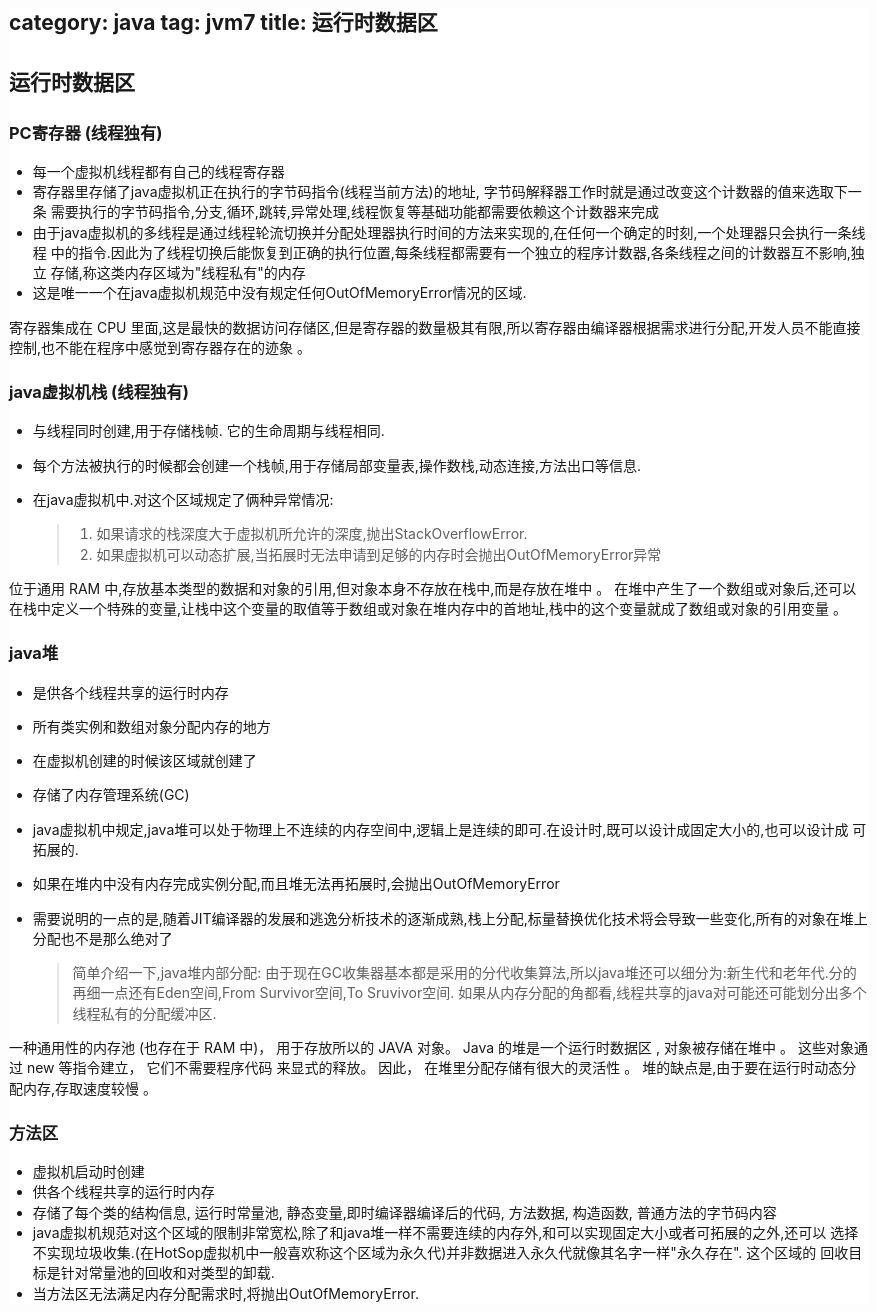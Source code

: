 category: java
tag: jvm7
title: 运行时数据区
---
## 运行时数据区
### PC寄存器 (线程独有)
* 每一个虚拟机线程都有自己的线程寄存器
* 寄存器里存储了java虚拟机正在执行的字节码指令(线程当前方法)的地址, 字节码解释器工作时就是通过改变这个计数器的值来选取下一条
  需要执行的字节码指令,分支,循环,跳转,异常处理,线程恢复等基础功能都需要依赖这个计数器来完成
* 由于java虚拟机的多线程是通过线程轮流切换并分配处理器执行时间的方法来实现的,在任何一个确定的时刻,一个处理器只会执行一条线程   中的指令.因此为了线程切换后能恢复到正确的执行位置,每条线程都需要有一个独立的程序计数器,各条线程之间的计数器互不影响,独立
  存储,称这类内存区域为"线程私有"的内存
* 这是唯一一个在java虚拟机规范中没有规定任何OutOfMemoryError情况的区域.

寄存器集成在 CPU 里面,这是最快的数据访问存储区,但是寄存器的数量极其有限,所以寄存器由编译器根据需求进行分配,开发人员不能直接控制,也不能在程序中感觉到寄存器存在的迹象 。

### java虚拟机栈 (线程独有)
* 与线程同时创建,用于存储栈帧. 它的生命周期与线程相同.
* 每个方法被执行的时候都会创建一个栈帧,用于存储局部变量表,操作数栈,动态连接,方法出口等信息.
* 在java虚拟机中.对这个区域规定了俩种异常情况:

   > 1. 如果请求的栈深度大于虚拟机所允许的深度,抛出StackOverflowError.<br>
   > 2. 如果虚拟机可以动态扩展,当拓展时无法申请到足够的内存时会抛出OutOfMemoryError异常

位于通用 RAM 中,存放基本类型的数据和对象的引用,但对象本身不存放在栈中,而是存放在堆中 。 在堆中产生了一个数组或对象后,还可以在栈中定义一个特殊的变量,让栈中这个变量的取值等于数组或对象在堆内存中的首地址,栈中的这个变量就成了数组或对象的引用变量 。

### java堆
* 是供各个线程共享的运行时内存
* 所有类实例和数组对象分配内存的地方
* 在虚拟机创建的时候该区域就创建了
* 存储了内存管理系统(GC)
* java虚拟机中规定,java堆可以处于物理上不连续的内存空间中,逻辑上是连续的即可.在设计时,既可以设计成固定大小的,也可以设计成
  可拓展的.
* 如果在堆内中没有内存完成实例分配,而且堆无法再拓展时,会抛出OutOfMemoryError
* 需要说明的一点的是,随着JIT编译器的发展和逃逸分析技术的逐渐成熟,栈上分配,标量替换优化技术将会导致一些变化,所有的对象在堆上
  分配也不是那么绝对了

  > 简单介绍一下,java堆内部分配: 由于现在GC收集器基本都是采用的分代收集算法,所以java堆还可以细分为:新生代和老年代.分的再细一点还有Eden空间,From Survivor空间,To Sruvivor空间. 如果从内存分配的角都看,线程共享的java对可能还可能划分出多个线程私有的分配缓冲区.

一种通用性的内存池 (也存在于 RAM 中)， 用于存放所以的 JAVA 对象。 Java 的堆是一个运行时数据区 , 对象被存储在堆中 。 这些对象通过 new 等指令建立， 它们不需要程序代码 来显式的释放。 因此， 在堆里分配存储有很大的灵活性 。 堆的缺点是,由于要在运行时动态分配内存,存取速度较慢 。

### 方法区
* 虚拟机启动时创建
* 供各个线程共享的运行时内存
* 存储了每个类的结构信息, 运行时常量池, 静态变量,即时编译器编译后的代码, 方法数据, 构造函数, 普通方法的字节码内容
* java虚拟机规范对这个区域的限制非常宽松,除了和java堆一样不需要连续的内存外,和可以实现固定大小或者可拓展的之外,还可以
  选择不实现垃圾收集.(在HotSop虚拟机中一般喜欢称这个区域为永久代)并非数据进入永久代就像其名字一样"永久存在". 这个区域的
  回收目标是针对常量池的回收和对类型的卸载.
* 当方法区无法满足内存分配需求时,将抛出OutOfMemoryError.
